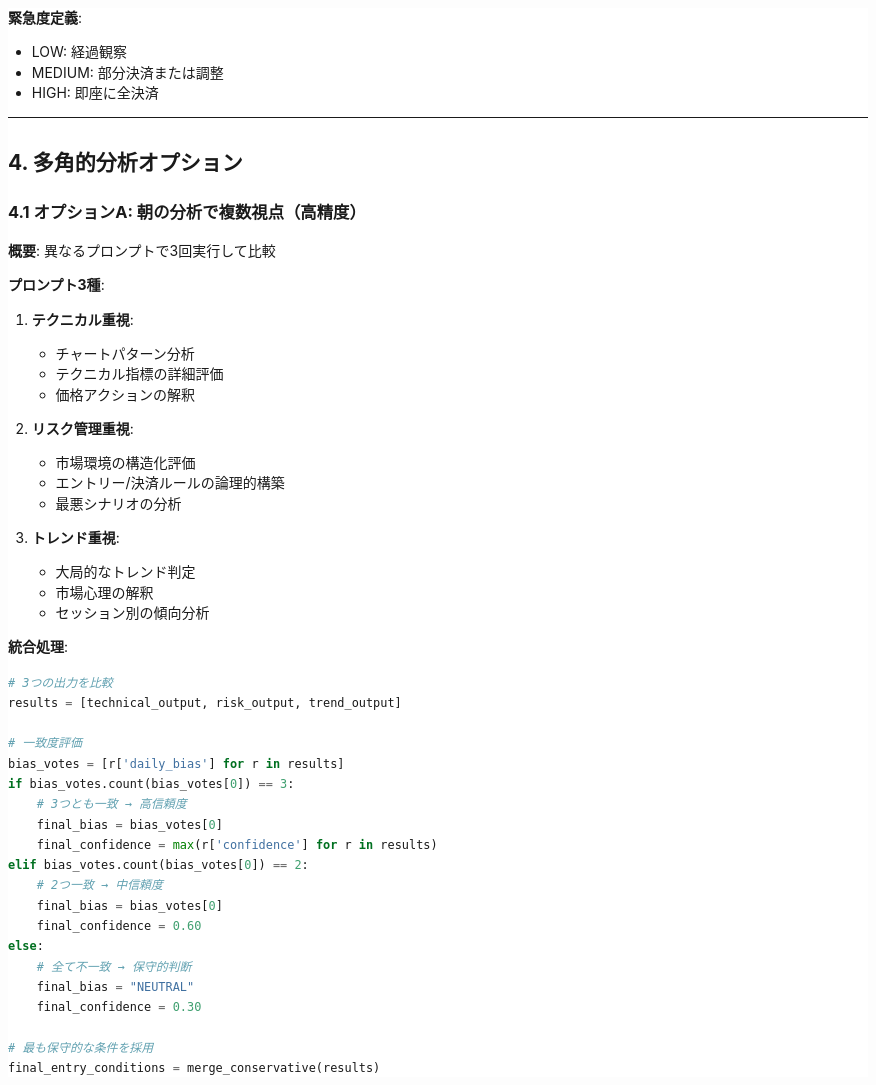 **緊急度定義**:
- LOW: 経過観察
- MEDIUM: 部分決済または調整
- HIGH: 即座に全決済

---

## 4. 多角的分析オプション

### 4.1 オプションA: 朝の分析で複数視点（高精度）

**概要**: 異なるプロンプトで3回実行して比較

**プロンプト3種**:

1. **テクニカル重視**:
   - チャートパターン分析
   - テクニカル指標の詳細評価
   - 価格アクションの解釈

2. **リスク管理重視**:
   - 市場環境の構造化評価
   - エントリー/決済ルールの論理的構築
   - 最悪シナリオの分析

3. **トレンド重視**:
   - 大局的なトレンド判定
   - 市場心理の解釈
   - セッション別の傾向分析

**統合処理**:
```python
# 3つの出力を比較
results = [technical_output, risk_output, trend_output]

# 一致度評価
bias_votes = [r['daily_bias'] for r in results]
if bias_votes.count(bias_votes[0]) == 3:
    # 3つとも一致 → 高信頼度
    final_bias = bias_votes[0]
    final_confidence = max(r['confidence'] for r in results)
elif bias_votes.count(bias_votes[0]) == 2:
    # 2つ一致 → 中信頼度
    final_bias = bias_votes[0]
    final_confidence = 0.60
else:
    # 全て不一致 → 保守的判断
    final_bias = "NEUTRAL"
    final_confidence = 0.30

# 最も保守的な条件を採用
final_entry_conditions = merge_conservative(results)
```
